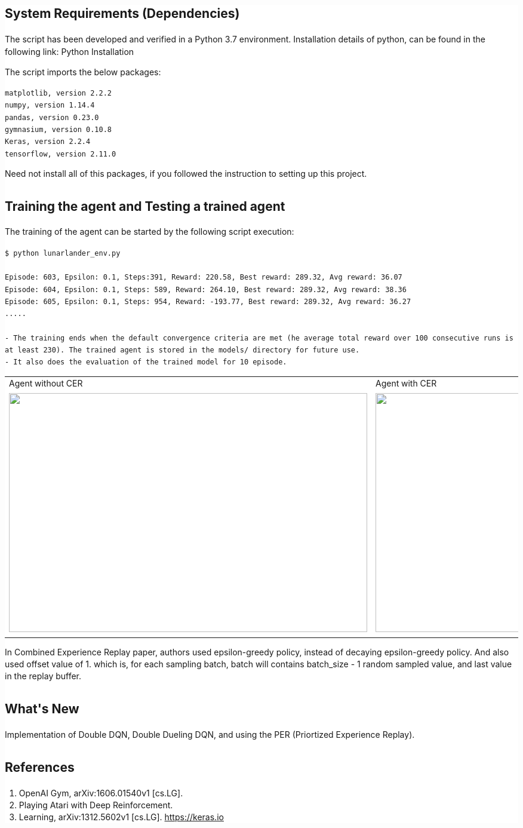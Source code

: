 
## System Requirements (Dependencies)
The script has been developed and verified in a Python 3.7 environment. Installation details of python, can be found in the following link: Python Installation

The script imports the below packages:

    matplotlib, version 2.2.2
    numpy, version 1.14.4
    pandas, version 0.23.0
    gymnasium, version 0.10.8
    Keras, version 2.2.4
    tensorflow, version 2.11.0
Need not install all of this packages, if you followed the instruction to setting up this project.


## Training the agent and Testing a trained agent
The training of the agent can be started by the following script execution:

    $ python lunarlander_env.py 

    Episode: 603, Epsilon: 0.1, Steps:391, Reward: 220.58, Best reward: 289.32, Avg reward: 36.07
    Episode: 604, Epsilon: 0.1, Steps: 589, Reward: 264.10, Best reward: 289.32, Avg reward: 38.36
    Episode: 605, Epsilon: 0.1, Steps: 954, Reward: -193.77, Best reward: 289.32, Avg reward: 36.27
    .....

    - The training ends when the default convergence criteria are met (he average total reward over 100 consecutive runs is at least 230). The trained agent is stored in the models/ directory for future use.
    - It also does the evaluation of the trained model for 10 episode.

<table>
  <tr>
    <td>Agent without CER</td>
     <td>Agent with CER</td>
  </tr>
  <tr>
    <td><img src="plots/vanilla_dqn.png" height="400" width="600"></td>
    <td><img src="plots/cer_dqn.png" height="400" width="600"></td>
  </tr>
 </table>

In Combined Experience Replay paper, authors used epsilon-greedy policy, instead of decaying epsilon-greedy policy. And also used offset value of 1. which is, for each sampling batch, batch will contains batch_size - 1 random sampled value, and last value in the replay buffer.

## What's New 
Implementation of Double DQN, Double Dueling DQN, and using the PER (Priortized Experience Replay).


## References
1. OpenAI Gym, arXiv:1606.01540v1 [cs.LG].
2. Playing Atari with Deep Reinforcement.
3. Learning, arXiv:1312.5602v1 [cs.LG].
https://keras.io